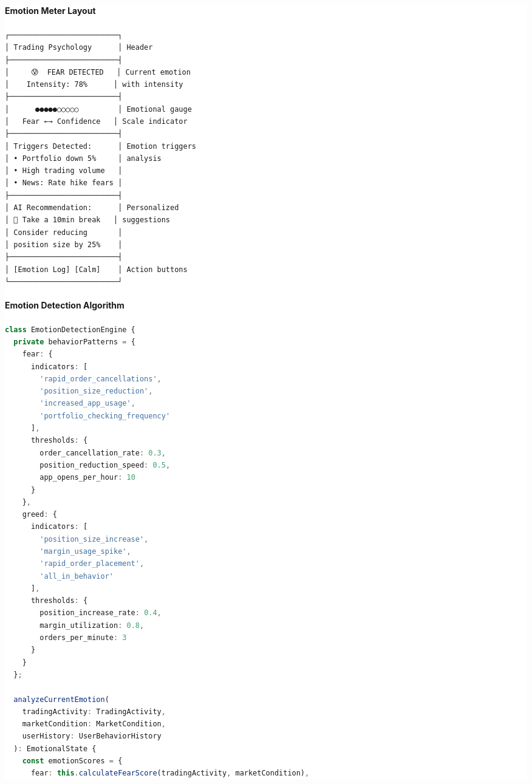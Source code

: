 #### Emotion Meter Layout
```
┌─────────────────────────┐
│ Trading Psychology      │ Header
├─────────────────────────┤
│     😰  FEAR DETECTED   │ Current emotion
│    Intensity: 78%      │ with intensity
├─────────────────────────┤
│      ●●●●●○○○○○         │ Emotional gauge
│   Fear ←→ Confidence   │ Scale indicator
├─────────────────────────┤
│ Triggers Detected:      │ Emotion triggers
│ • Portfolio down 5%     │ analysis
│ • High trading volume   │
│ • News: Rate hike fears │
├─────────────────────────┤
│ AI Recommendation:      │ Personalized
│ 🧘 Take a 10min break   │ suggestions
│ Consider reducing       │
│ position size by 25%    │
├─────────────────────────┤
│ [Emotion Log] [Calm]    │ Action buttons
└─────────────────────────┘
```

#### Emotion Detection Algorithm
```typescript
class EmotionDetectionEngine {
  private behaviorPatterns = {
    fear: {
      indicators: [
        'rapid_order_cancellations',
        'position_size_reduction',
        'increased_app_usage',
        'portfolio_checking_frequency'
      ],
      thresholds: {
        order_cancellation_rate: 0.3,
        position_reduction_speed: 0.5,
        app_opens_per_hour: 10
      }
    },
    greed: {
      indicators: [
        'position_size_increase',
        'margin_usage_spike',
        'rapid_order_placement',
        'all_in_behavior'
      ],
      thresholds: {
        position_increase_rate: 0.4,
        margin_utilization: 0.8,
        orders_per_minute: 3
      }
    }
  };
  
  analyzeCurrentEmotion(
    tradingActivity: TradingActivity,
    marketCondition: MarketCondition,
    userHistory: UserBehaviorHistory
  ): EmotionalState {
    const emotionScores = {
      fear: this.calculateFearScore(tradingActivity, marketCondition),
```